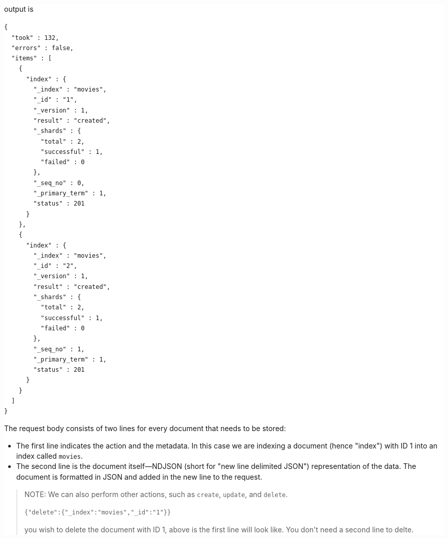 output is

```
{
  "took" : 132,
  "errors" : false,
  "items" : [
    {
      "index" : {
        "_index" : "movies",
        "_id" : "1",
        "_version" : 1,
        "result" : "created",
        "_shards" : {
          "total" : 2,
          "successful" : 1,
          "failed" : 0
        },
        "_seq_no" : 0,
        "_primary_term" : 1,
        "status" : 201
      }
    },
    {
      "index" : {
        "_index" : "movies",
        "_id" : "2",
        "_version" : 1,
        "result" : "created",
        "_shards" : {
          "total" : 2,
          "successful" : 1,
          "failed" : 0
        },
        "_seq_no" : 1,
        "_primary_term" : 1,
        "status" : 201
      }
    }
  ]
}
```

The request body consists of two lines for every document that needs to be stored:

- The first line indicates the action and the metadata. In this case we are indexing a document (hence "index") with ID 1 into an index called `movies`.
- The second line is the document itself—NDJSON (short for "new line delimited JSON") representation of the data. The document is formatted in JSON and added in the new line to the request.

> NOTE: We can also perform other actions, such as `create`, `update`, and `delete`.
>
> ```
> {"delete":{"_index":"movies","_id":"1"}}
> ```
>
> you wish to delete the document with ID 1, above is the first line will look like. You don't need a second line to delte.
